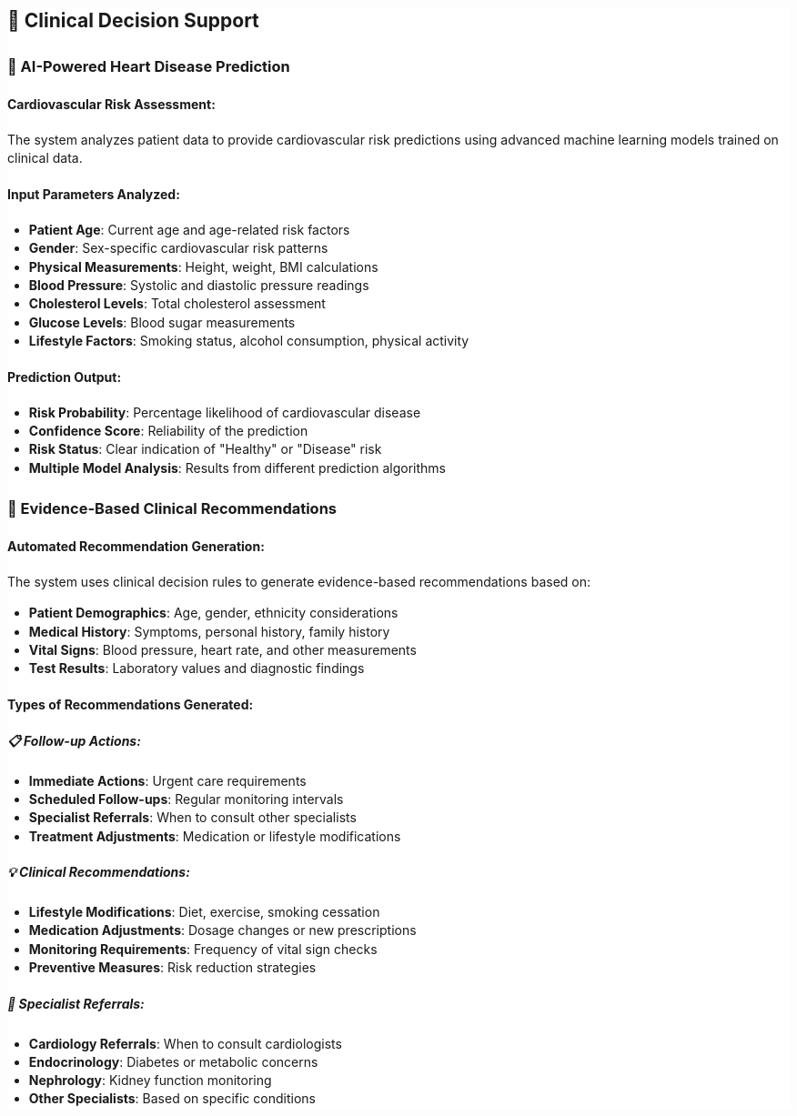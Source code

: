 
## 🧠 Clinical Decision Support

### 🎯 AI-Powered Heart Disease Prediction

#### Cardiovascular Risk Assessment:
The system analyzes patient data to provide cardiovascular risk predictions using advanced machine learning models trained on clinical data.

#### Input Parameters Analyzed:
- **Patient Age**: Current age and age-related risk factors
- **Gender**: Sex-specific cardiovascular risk patterns
- **Physical Measurements**: Height, weight, BMI calculations
- **Blood Pressure**: Systolic and diastolic pressure readings
- **Cholesterol Levels**: Total cholesterol assessment
- **Glucose Levels**: Blood sugar measurements
- **Lifestyle Factors**: Smoking status, alcohol consumption, physical activity

#### Prediction Output:
- **Risk Probability**: Percentage likelihood of cardiovascular disease
- **Confidence Score**: Reliability of the prediction
- **Risk Status**: Clear indication of "Healthy" or "Disease" risk
- **Multiple Model Analysis**: Results from different prediction algorithms

### 🎯 Evidence-Based Clinical Recommendations

#### Automated Recommendation Generation:
The system uses clinical decision rules to generate evidence-based recommendations based on:

- **Patient Demographics**: Age, gender, ethnicity considerations
- **Medical History**: Symptoms, personal history, family history
- **Vital Signs**: Blood pressure, heart rate, and other measurements
- **Test Results**: Laboratory values and diagnostic findings

#### Types of Recommendations Generated:

##### 📋 Follow-up Actions:
- **Immediate Actions**: Urgent care requirements
- **Scheduled Follow-ups**: Regular monitoring intervals
- **Specialist Referrals**: When to consult other specialists
- **Treatment Adjustments**: Medication or lifestyle modifications

##### 💡 Clinical Recommendations:
- **Lifestyle Modifications**: Diet, exercise, smoking cessation
- **Medication Adjustments**: Dosage changes or new prescriptions
- **Monitoring Requirements**: Frequency of vital sign checks
- **Preventive Measures**: Risk reduction strategies

##### 🏥 Specialist Referrals:
- **Cardiology Referrals**: When to consult cardiologists
- **Endocrinology**: Diabetes or metabolic concerns
- **Nephrology**: Kidney function monitoring
- **Other Specialists**: Based on specific conditions
